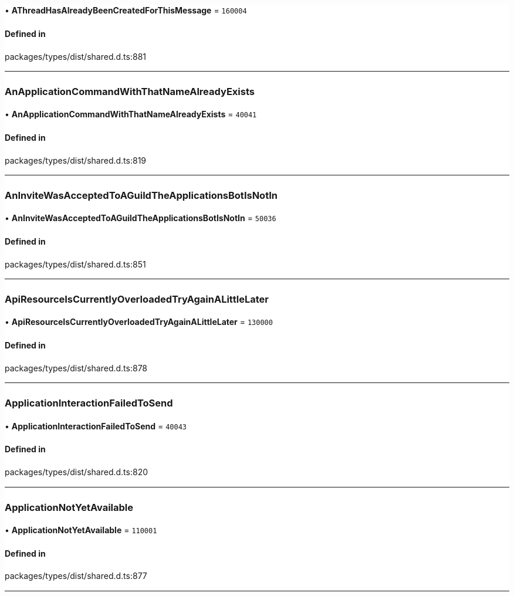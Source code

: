 • **AThreadHasAlreadyBeenCreatedForThisMessage** = `160004`

#### Defined in

packages/types/dist/shared.d.ts:881

---

### AnApplicationCommandWithThatNameAlreadyExists

• **AnApplicationCommandWithThatNameAlreadyExists** = `40041`

#### Defined in

packages/types/dist/shared.d.ts:819

---

### AnInviteWasAcceptedToAGuildTheApplicationsBotIsNotIn

• **AnInviteWasAcceptedToAGuildTheApplicationsBotIsNotIn** = `50036`

#### Defined in

packages/types/dist/shared.d.ts:851

---

### ApiResourceIsCurrentlyOverloadedTryAgainALittleLater

• **ApiResourceIsCurrentlyOverloadedTryAgainALittleLater** = `130000`

#### Defined in

packages/types/dist/shared.d.ts:878

---

### ApplicationInteractionFailedToSend

• **ApplicationInteractionFailedToSend** = `40043`

#### Defined in

packages/types/dist/shared.d.ts:820

---

### ApplicationNotYetAvailable

• **ApplicationNotYetAvailable** = `110001`

#### Defined in

packages/types/dist/shared.d.ts:877

---
